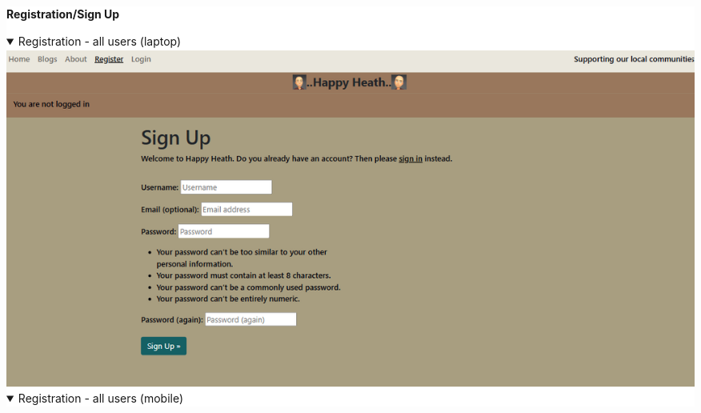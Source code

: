 **Registration/Sign Up**

<details open>
  <summary>Registration - all users (laptop)</summary>
  <img src="documentation/final_views/feature_register_laptop.png">
</details>

<details open>
  <summary>Registration - all users (mobile)</summary>